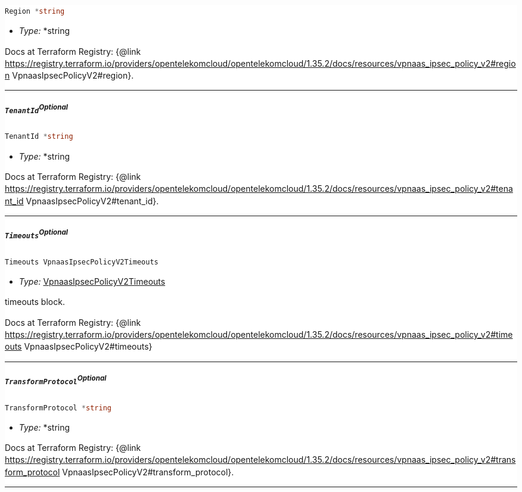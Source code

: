 ```go
Region *string
```

- *Type:* *string

Docs at Terraform Registry: {@link https://registry.terraform.io/providers/opentelekomcloud/opentelekomcloud/1.35.2/docs/resources/vpnaas_ipsec_policy_v2#region VpnaasIpsecPolicyV2#region}.

---

##### `TenantId`<sup>Optional</sup> <a name="TenantId" id="@cdktf/provider-opentelekomcloud.vpnaasIpsecPolicyV2.VpnaasIpsecPolicyV2Config.property.tenantId"></a>

```go
TenantId *string
```

- *Type:* *string

Docs at Terraform Registry: {@link https://registry.terraform.io/providers/opentelekomcloud/opentelekomcloud/1.35.2/docs/resources/vpnaas_ipsec_policy_v2#tenant_id VpnaasIpsecPolicyV2#tenant_id}.

---

##### `Timeouts`<sup>Optional</sup> <a name="Timeouts" id="@cdktf/provider-opentelekomcloud.vpnaasIpsecPolicyV2.VpnaasIpsecPolicyV2Config.property.timeouts"></a>

```go
Timeouts VpnaasIpsecPolicyV2Timeouts
```

- *Type:* <a href="#@cdktf/provider-opentelekomcloud.vpnaasIpsecPolicyV2.VpnaasIpsecPolicyV2Timeouts">VpnaasIpsecPolicyV2Timeouts</a>

timeouts block.

Docs at Terraform Registry: {@link https://registry.terraform.io/providers/opentelekomcloud/opentelekomcloud/1.35.2/docs/resources/vpnaas_ipsec_policy_v2#timeouts VpnaasIpsecPolicyV2#timeouts}

---

##### `TransformProtocol`<sup>Optional</sup> <a name="TransformProtocol" id="@cdktf/provider-opentelekomcloud.vpnaasIpsecPolicyV2.VpnaasIpsecPolicyV2Config.property.transformProtocol"></a>

```go
TransformProtocol *string
```

- *Type:* *string

Docs at Terraform Registry: {@link https://registry.terraform.io/providers/opentelekomcloud/opentelekomcloud/1.35.2/docs/resources/vpnaas_ipsec_policy_v2#transform_protocol VpnaasIpsecPolicyV2#transform_protocol}.

---
